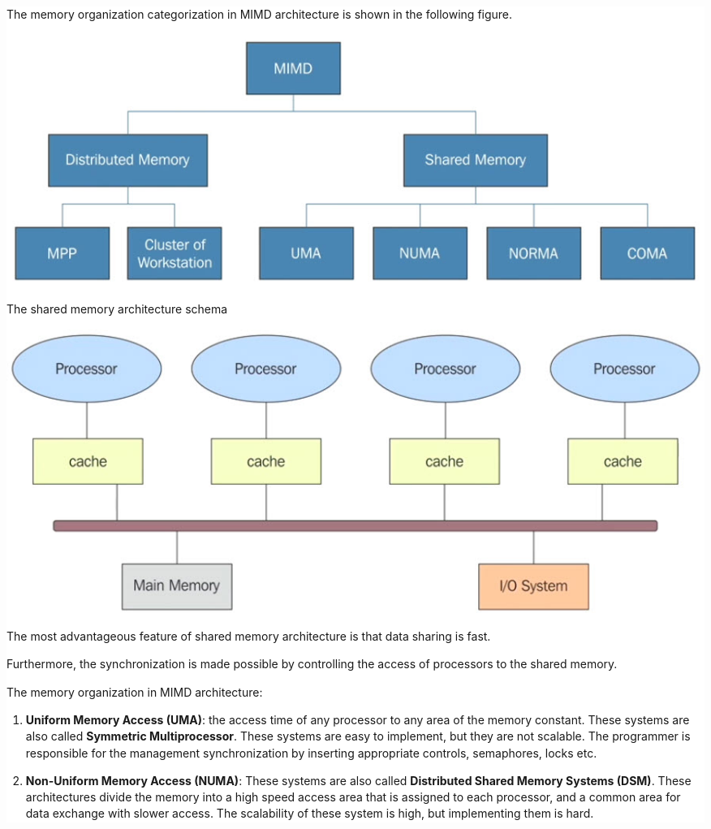 The memory organization categorization in MIMD architecture is shown in the following figure.

![Memory organization of MIMD architecture](img/Memory_Organization_MIMD_Architecture.jpg)

The shared memory architecture schema

![shared memory architecture schema](img/shared_memory_architecture_schema.jpg)

The most advantageous feature of shared memory architecture is that data sharing is fast.

Furthermore, the synchronization is made possible by controlling the access of processors to the shared memory.

The memory organization in MIMD architecture:
1. **Uniform Memory Access (UMA)**: the access time of any processor to any area of the memory constant. These systems are also called **Symmetric Multiprocessor**. These systems are easy to implement, but they are not scalable. The programmer is responsible for the management synchronization by inserting appropriate controls, semaphores, locks etc.

2. **Non-Uniform Memory Access (NUMA)**: These systems are also called **Distributed Shared Memory Systems (DSM)**. These architectures divide the memory into a high speed access area that is assigned to each processor, and a common area for data exchange with slower access. The scalability of these system is high, but implementing them is hard.
